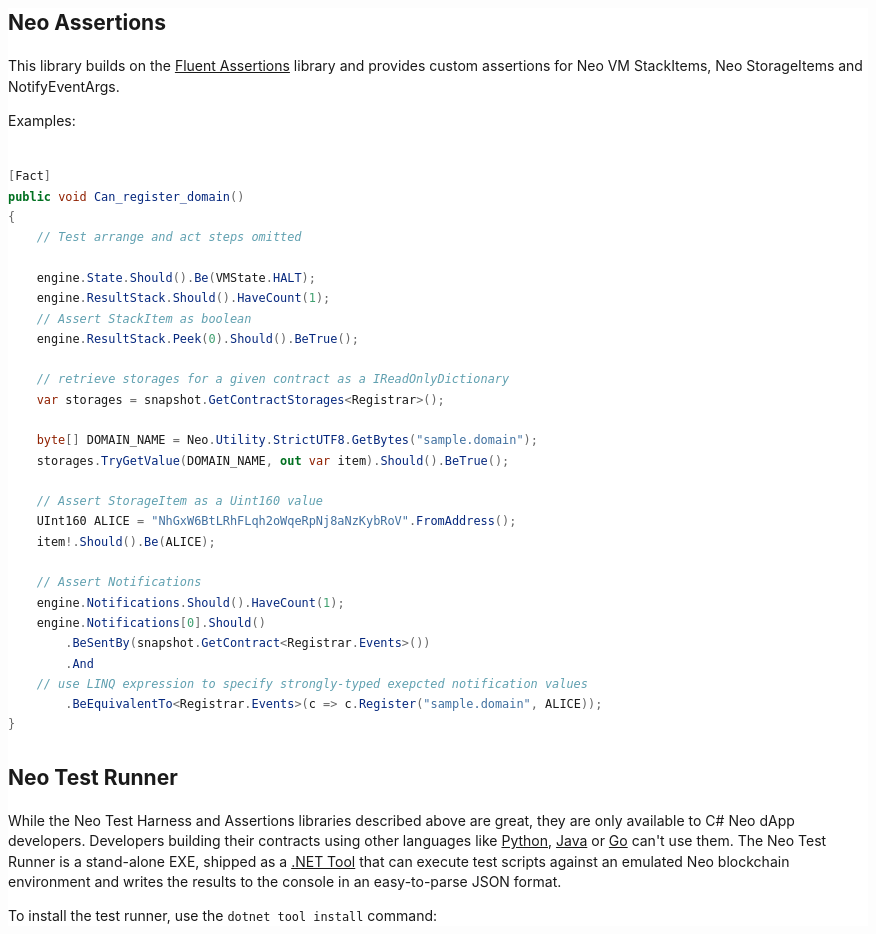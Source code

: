 ## Neo Assertions

This library builds on the [Fluent Assertions](https://fluentassertions.com/) library and provides custom assertions
for Neo VM StackItems, Neo StorageItems and NotifyEventArgs.

Examples:

``` csharp

[Fact]
public void Can_register_domain()
{
    // Test arrange and act steps omitted

    engine.State.Should().Be(VMState.HALT);
    engine.ResultStack.Should().HaveCount(1);
    // Assert StackItem as boolean
    engine.ResultStack.Peek(0).Should().BeTrue();

    // retrieve storages for a given contract as a IReadOnlyDictionary
    var storages = snapshot.GetContractStorages<Registrar>();

    byte[] DOMAIN_NAME = Neo.Utility.StrictUTF8.GetBytes("sample.domain");
    storages.TryGetValue(DOMAIN_NAME, out var item).Should().BeTrue();

    // Assert StorageItem as a Uint160 value
    UInt160 ALICE = "NhGxW6BtLRhFLqh2oWqeRpNj8aNzKybRoV".FromAddress();
    item!.Should().Be(ALICE);

    // Assert Notifications
    engine.Notifications.Should().HaveCount(1);
    engine.Notifications[0].Should()
        .BeSentBy(snapshot.GetContract<Registrar.Events>())
        .And
    // use LINQ expression to specify strongly-typed exepcted notification values
        .BeEquivalentTo<Registrar.Events>(c => c.Register("sample.domain", ALICE));
}
```

## Neo Test Runner

While the Neo Test Harness and Assertions libraries described above are great, they are
only available to C# Neo dApp developers. Developers building their contracts using other
languages like [Python](https://github.com/CityOfZion/neo3-boa), [Java](https://neow3j.io/)
or [Go](https://github.com/nspcc-dev/neo-go) can't use them. The Neo Test Runner is a
stand-alone EXE, shipped as a [.NET Tool](https://docs.microsoft.com/en-us/dotnet/core/tools/global-tools)
that can execute test scripts against an emulated Neo blockchain environment and writes the
results to the console in an easy-to-parse JSON format.

To install the test runner, use the `dotnet tool install` command:
